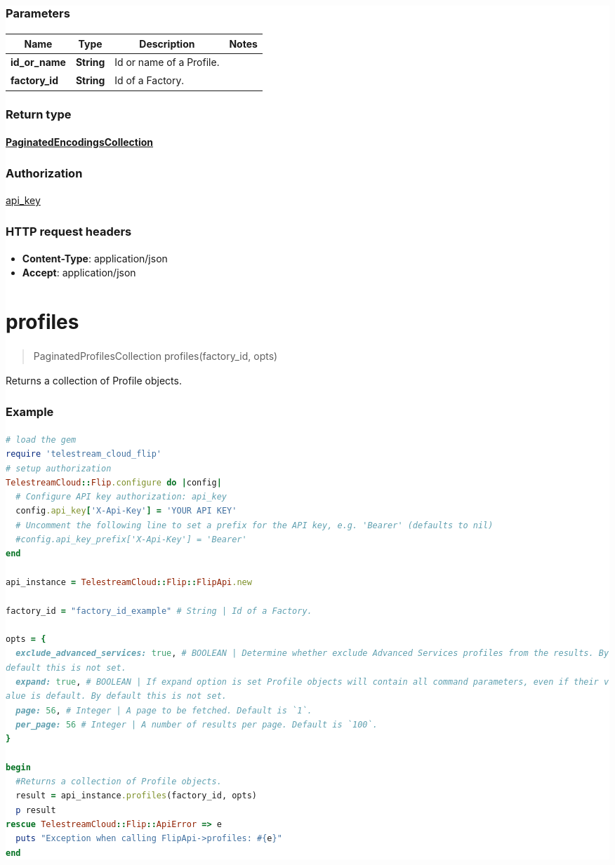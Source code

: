 ### Parameters

Name | Type | Description  | Notes
------------- | ------------- | ------------- | -------------
 **id_or_name** | **String**| Id or name of a Profile. | 
 **factory_id** | **String**| Id of a Factory. | 

### Return type

[**PaginatedEncodingsCollection**](PaginatedEncodingsCollection.md)

### Authorization

[api_key](../README.md#api_key)

### HTTP request headers

 - **Content-Type**: application/json
 - **Accept**: application/json



# **profiles**
> PaginatedProfilesCollection profiles(factory_id, opts)

Returns a collection of Profile objects.

### Example
```ruby
# load the gem
require 'telestream_cloud_flip'
# setup authorization
TelestreamCloud::Flip.configure do |config|
  # Configure API key authorization: api_key
  config.api_key['X-Api-Key'] = 'YOUR API KEY'
  # Uncomment the following line to set a prefix for the API key, e.g. 'Bearer' (defaults to nil)
  #config.api_key_prefix['X-Api-Key'] = 'Bearer'
end

api_instance = TelestreamCloud::Flip::FlipApi.new

factory_id = "factory_id_example" # String | Id of a Factory.

opts = { 
  exclude_advanced_services: true, # BOOLEAN | Determine whether exclude Advanced Services profiles from the results. By default this is not set.
  expand: true, # BOOLEAN | If expand option is set Profile objects will contain all command parameters, even if their value is default. By default this is not set.
  page: 56, # Integer | A page to be fetched. Default is `1`.
  per_page: 56 # Integer | A number of results per page. Default is `100`.
}

begin
  #Returns a collection of Profile objects.
  result = api_instance.profiles(factory_id, opts)
  p result
rescue TelestreamCloud::Flip::ApiError => e
  puts "Exception when calling FlipApi->profiles: #{e}"
end
```
